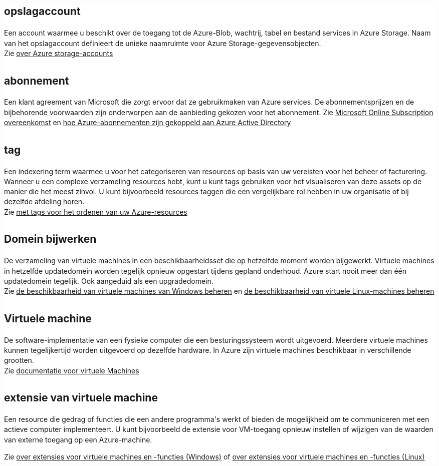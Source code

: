 ## <a name="storage-account"></a>opslagaccount
Een account waarmee u beschikt over de toegang tot de Azure-Blob, wachtrij, tabel en bestand services in Azure Storage. Naam van het opslagaccount definieert de unieke naamruimte voor Azure Storage-gegevensobjecten.  
Zie [over Azure storage-accounts](storage/common/storage-create-storage-account.md)

## <a name="subscription"></a>abonnement
Een klant agreement van Microsoft die zorgt ervoor dat ze gebruikmaken van Azure services. De abonnementsprijzen en de bijbehorende voorwaarden zijn onderworpen aan de aanbieding gekozen voor het abonnement.
Zie [Microsoft Online Subscription overeenkomst](https://azure.microsoft.com/support/legal/subscription-agreement/) en [hoe Azure-abonnementen zijn gekoppeld aan Azure Active Directory](active-directory/fundamentals/active-directory-how-subscriptions-associated-directory.md)

## <a name="tag"></a>tag
Een indexering term waarmee u voor het categoriseren van resources op basis van uw vereisten voor het beheer of facturering. Wanneer u een complexe verzameling resources hebt, kunt u kunt tags gebruiken voor het visualiseren van deze assets op de manier die het meest zinvol. U kunt bijvoorbeeld resources taggen die een vergelijkbare rol hebben in uw organisatie of bij dezelfde afdeling horen.  
Zie [met tags voor het ordenen van uw Azure-resources](resource-group-using-tags.md)

## <a name="update-domain"></a>Domein bijwerken
De verzameling van virtuele machines in een beschikbaarheidsset die op hetzelfde moment worden bijgewerkt. Virtuele machines in hetzelfde updatedomein worden tegelijk opnieuw opgestart tijdens gepland onderhoud. Azure start nooit meer dan één updatedomein tegelijk. Ook aangeduid als een upgradedomein.  
Zie [de beschikbaarheid van virtuele machines van Windows beheren](virtual-machines/windows/manage-availability.md?toc=%2fazure%2fvirtual-machines%2fwindows%2ftoc.json) en [de beschikbaarheid van virtuele Linux-machines beheren](virtual-machines/linux/manage-availability.md?toc=%2fazure%2fvirtual-machines%2flinux%2ftoc.json)

## <a name="vm"></a>Virtuele machine
De software-implementatie van een fysieke computer die een besturingssysteem wordt uitgevoerd. Meerdere virtuele machines kunnen tegelijkertijd worden uitgevoerd op dezelfde hardware. In Azure zijn virtuele machines beschikbaar in verschillende grootten.  
Zie [documentatie voor virtuele Machines](https://azure.microsoft.com/documentation/services/virtual-machines/)

## <a name="vm-extension"></a>extensie van virtuele machine
Een resource die gedrag of functies die een andere programma's werkt of bieden de mogelijkheid om te communiceren met een actieve computer implementeert. U kunt bijvoorbeeld de extensie voor VM-toegang opnieuw instellen of wijzigen van de waarden van externe toegang op een Azure-machine.

Zie [over extensies voor virtuele machines en -functies (Windows)](virtual-machines/windows/extensions-features.md?toc=%2fazure%2fvirtual-machines%2fwindows%2ftoc.json) of [over extensies voor virtuele machines en -functies (Linux)](virtual-machines/linux/extensions-features.md?toc=%2fazure%2fvirtual-machines%2flinux%2ftoc.json)
